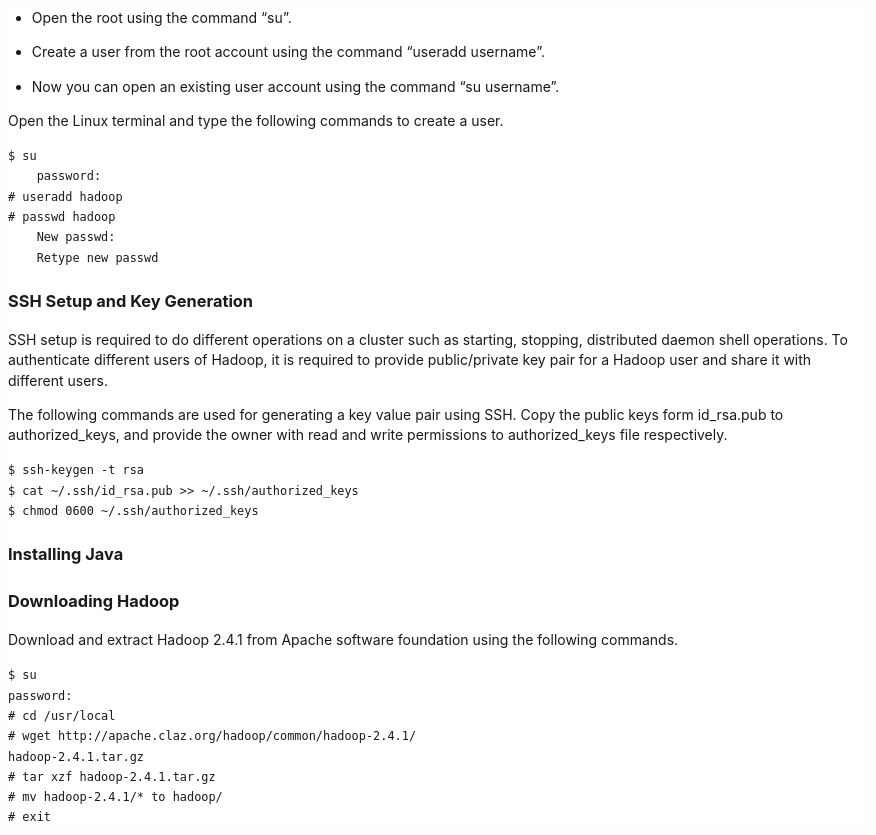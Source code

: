 - Open the root using the command “su”.

- Create a user from the root account using the command “useradd username”.

- Now you can open an existing user account using the command “su username”.

Open the Linux terminal and type the following commands to create a user.

    $ su 
        password: 
    # useradd hadoop 
    # passwd hadoop 
        New passwd: 
        Retype new passwd

### SSH Setup and Key Generation

SSH setup is required to do different operations on a cluster such as starting, stopping, distributed daemon shell operations. To authenticate different users of Hadoop, it is required to provide public/private key pair for a Hadoop user and share it with different users.

The following commands are used for generating a key value pair using SSH. Copy the public keys form id_rsa.pub to authorized_keys, and provide the owner with read and write permissions to authorized_keys file respectively.

    $ ssh-keygen -t rsa 
    $ cat ~/.ssh/id_rsa.pub >> ~/.ssh/authorized_keys 
    $ chmod 0600 ~/.ssh/authorized_keys 

### Installing Java

### Downloading Hadoop

Download and extract Hadoop 2.4.1 from Apache software foundation using the following commands.

    $ su 
    password: 
    # cd /usr/local 
    # wget http://apache.claz.org/hadoop/common/hadoop-2.4.1/ 
    hadoop-2.4.1.tar.gz 
    # tar xzf hadoop-2.4.1.tar.gz 
    # mv hadoop-2.4.1/* to hadoop/ 
    # exit 
